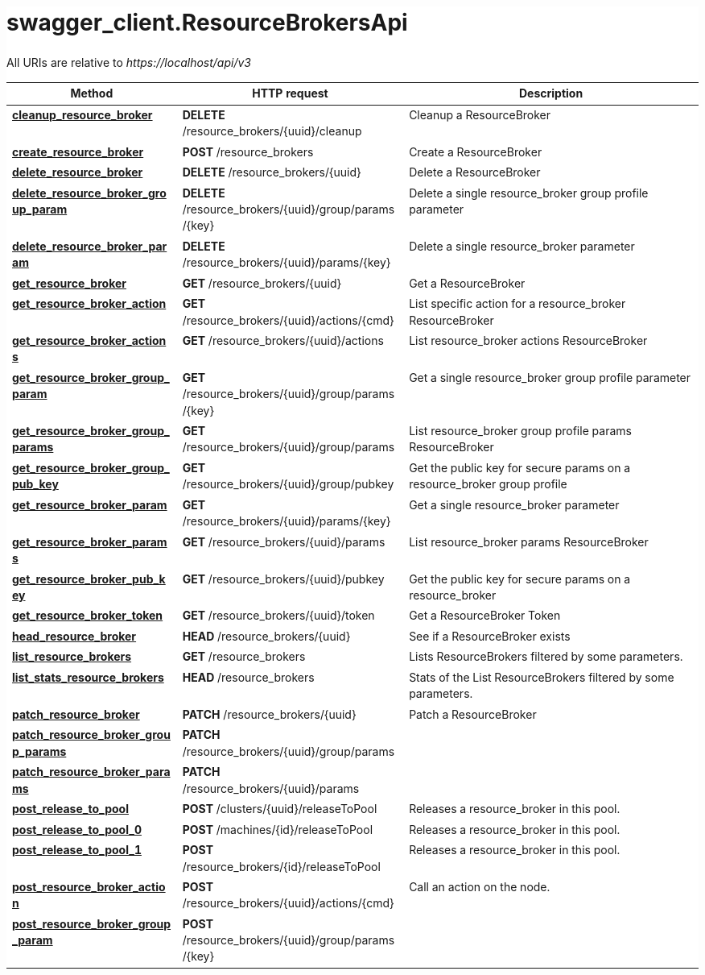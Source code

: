 # swagger_client.ResourceBrokersApi

All URIs are relative to *https://localhost/api/v3*

Method | HTTP request | Description
------------- | ------------- | -------------
[**cleanup_resource_broker**](ResourceBrokersApi.md#cleanup_resource_broker) | **DELETE** /resource_brokers/{uuid}/cleanup | Cleanup a ResourceBroker
[**create_resource_broker**](ResourceBrokersApi.md#create_resource_broker) | **POST** /resource_brokers | Create a ResourceBroker
[**delete_resource_broker**](ResourceBrokersApi.md#delete_resource_broker) | **DELETE** /resource_brokers/{uuid} | Delete a ResourceBroker
[**delete_resource_broker_group_param**](ResourceBrokersApi.md#delete_resource_broker_group_param) | **DELETE** /resource_brokers/{uuid}/group/params/{key} | Delete a single resource_broker group profile parameter
[**delete_resource_broker_param**](ResourceBrokersApi.md#delete_resource_broker_param) | **DELETE** /resource_brokers/{uuid}/params/{key} | Delete a single resource_broker parameter
[**get_resource_broker**](ResourceBrokersApi.md#get_resource_broker) | **GET** /resource_brokers/{uuid} | Get a ResourceBroker
[**get_resource_broker_action**](ResourceBrokersApi.md#get_resource_broker_action) | **GET** /resource_brokers/{uuid}/actions/{cmd} | List specific action for a resource_broker ResourceBroker
[**get_resource_broker_actions**](ResourceBrokersApi.md#get_resource_broker_actions) | **GET** /resource_brokers/{uuid}/actions | List resource_broker actions ResourceBroker
[**get_resource_broker_group_param**](ResourceBrokersApi.md#get_resource_broker_group_param) | **GET** /resource_brokers/{uuid}/group/params/{key} | Get a single resource_broker group profile parameter
[**get_resource_broker_group_params**](ResourceBrokersApi.md#get_resource_broker_group_params) | **GET** /resource_brokers/{uuid}/group/params | List resource_broker group profile params ResourceBroker
[**get_resource_broker_group_pub_key**](ResourceBrokersApi.md#get_resource_broker_group_pub_key) | **GET** /resource_brokers/{uuid}/group/pubkey | Get the public key for secure params on a resource_broker group profile
[**get_resource_broker_param**](ResourceBrokersApi.md#get_resource_broker_param) | **GET** /resource_brokers/{uuid}/params/{key} | Get a single resource_broker parameter
[**get_resource_broker_params**](ResourceBrokersApi.md#get_resource_broker_params) | **GET** /resource_brokers/{uuid}/params | List resource_broker params ResourceBroker
[**get_resource_broker_pub_key**](ResourceBrokersApi.md#get_resource_broker_pub_key) | **GET** /resource_brokers/{uuid}/pubkey | Get the public key for secure params on a resource_broker
[**get_resource_broker_token**](ResourceBrokersApi.md#get_resource_broker_token) | **GET** /resource_brokers/{uuid}/token | Get a ResourceBroker Token
[**head_resource_broker**](ResourceBrokersApi.md#head_resource_broker) | **HEAD** /resource_brokers/{uuid} | See if a ResourceBroker exists
[**list_resource_brokers**](ResourceBrokersApi.md#list_resource_brokers) | **GET** /resource_brokers | Lists ResourceBrokers filtered by some parameters.
[**list_stats_resource_brokers**](ResourceBrokersApi.md#list_stats_resource_brokers) | **HEAD** /resource_brokers | Stats of the List ResourceBrokers filtered by some parameters.
[**patch_resource_broker**](ResourceBrokersApi.md#patch_resource_broker) | **PATCH** /resource_brokers/{uuid} | Patch a ResourceBroker
[**patch_resource_broker_group_params**](ResourceBrokersApi.md#patch_resource_broker_group_params) | **PATCH** /resource_brokers/{uuid}/group/params | 
[**patch_resource_broker_params**](ResourceBrokersApi.md#patch_resource_broker_params) | **PATCH** /resource_brokers/{uuid}/params | 
[**post_release_to_pool**](ResourceBrokersApi.md#post_release_to_pool) | **POST** /clusters/{uuid}/releaseToPool | Releases a resource_broker in this pool.
[**post_release_to_pool_0**](ResourceBrokersApi.md#post_release_to_pool_0) | **POST** /machines/{id}/releaseToPool | Releases a resource_broker in this pool.
[**post_release_to_pool_1**](ResourceBrokersApi.md#post_release_to_pool_1) | **POST** /resource_brokers/{id}/releaseToPool | Releases a resource_broker in this pool.
[**post_resource_broker_action**](ResourceBrokersApi.md#post_resource_broker_action) | **POST** /resource_brokers/{uuid}/actions/{cmd} | Call an action on the node.
[**post_resource_broker_group_param**](ResourceBrokersApi.md#post_resource_broker_group_param) | **POST** /resource_brokers/{uuid}/group/params/{key} | 